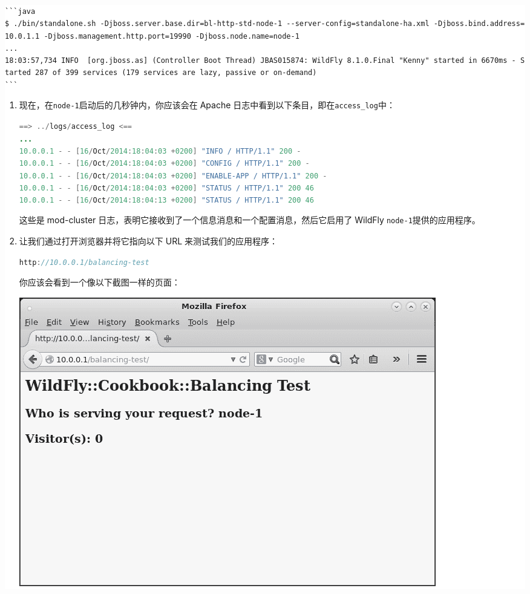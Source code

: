     ```java
    $ ./bin/standalone.sh -Djboss.server.base.dir=bl-http-std-node-1 --server-config=standalone-ha.xml -Djboss.bind.address=10.0.1.1 -Djboss.management.http.port=19990 -Djboss.node.name=node-1
    ...
    18:03:57,734 INFO  [org.jboss.as] (Controller Boot Thread) JBAS015874: WildFly 8.1.0.Final "Kenny" started in 6670ms - Started 287 of 399 services (179 services are lazy, passive or on-demand)
    ```

1.  现在，在`node-1`启动后的几秒钟内，你应该会在 Apache 日志中看到以下条目，即在`access_log`中：

    ```java
    ==> ../logs/access_log <==
    ...
    10.0.0.1 - - [16/Oct/2014:18:04:03 +0200] "INFO / HTTP/1.1" 200 -
    10.0.0.1 - - [16/Oct/2014:18:04:03 +0200] "CONFIG / HTTP/1.1" 200 -
    10.0.0.1 - - [16/Oct/2014:18:04:03 +0200] "ENABLE-APP / HTTP/1.1" 200 -
    10.0.0.1 - - [16/Oct/2014:18:04:03 +0200] "STATUS / HTTP/1.1" 200 46
    10.0.0.1 - - [16/Oct/2014:18:04:13 +0200] "STATUS / HTTP/1.1" 200 46
    ```

    这些是 mod-cluster 日志，表明它接收到了一个信息消息和一个配置消息，然后它启用了 WildFly `node-1`提供的应用程序。

1.  让我们通过打开浏览器并将它指向以下 URL 来测试我们的应用程序：

    ```java
    http://10.0.0.1/balancing-test
    ```

    你应该会看到一个像以下截图一样的页面：

    ![如何操作…](img/3744_07_10.jpg)

